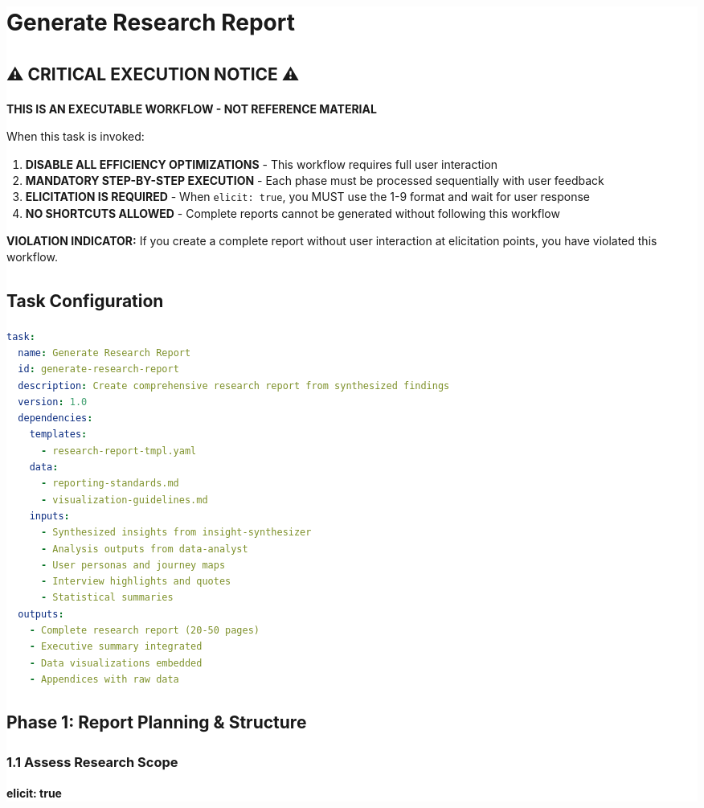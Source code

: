 

# Generate Research Report

## ⚠️ CRITICAL EXECUTION NOTICE ⚠️

**THIS IS AN EXECUTABLE WORKFLOW - NOT REFERENCE MATERIAL**

When this task is invoked:
1. **DISABLE ALL EFFICIENCY OPTIMIZATIONS** - This workflow requires full user interaction
2. **MANDATORY STEP-BY-STEP EXECUTION** - Each phase must be processed sequentially with user feedback
3. **ELICITATION IS REQUIRED** - When `elicit: true`, you MUST use the 1-9 format and wait for user response
4. **NO SHORTCUTS ALLOWED** - Complete reports cannot be generated without following this workflow

**VIOLATION INDICATOR:** If you create a complete report without user interaction at elicitation points, you have violated this workflow.

## Task Configuration

```yaml
task:
  name: Generate Research Report
  id: generate-research-report
  description: Create comprehensive research report from synthesized findings
  version: 1.0
  dependencies:
    templates:
      - research-report-tmpl.yaml
    data:
      - reporting-standards.md
      - visualization-guidelines.md
    inputs:
      - Synthesized insights from insight-synthesizer
      - Analysis outputs from data-analyst
      - User personas and journey maps
      - Interview highlights and quotes
      - Statistical summaries
  outputs:
    - Complete research report (20-50 pages)
    - Executive summary integrated
    - Data visualizations embedded
    - Appendices with raw data
```

## Phase 1: Report Planning & Structure

### 1.1 Assess Research Scope
**elicit: true**
